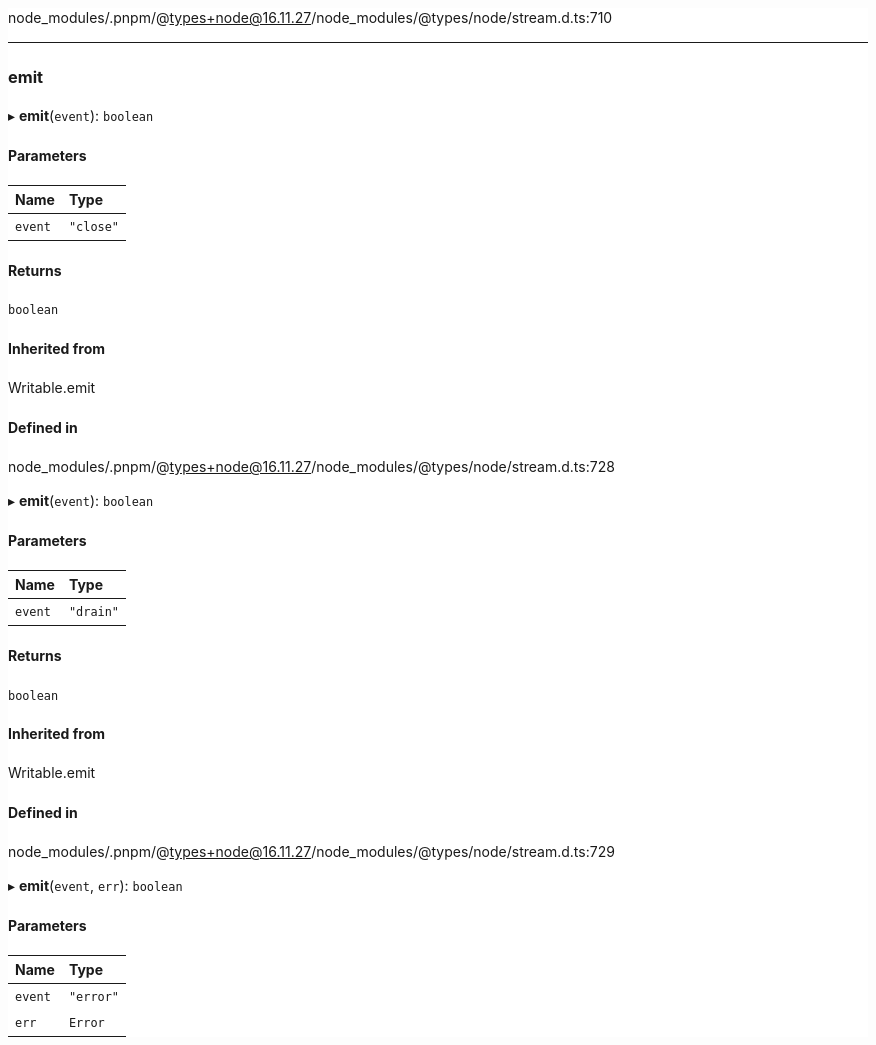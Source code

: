 node_modules/.pnpm/@types+node@16.11.27/node_modules/@types/node/stream.d.ts:710

___

### emit

▸ **emit**(`event`): `boolean`

#### Parameters

| Name | Type |
| :------ | :------ |
| `event` | ``"close"`` |

#### Returns

`boolean`

#### Inherited from

Writable.emit

#### Defined in

node_modules/.pnpm/@types+node@16.11.27/node_modules/@types/node/stream.d.ts:728

▸ **emit**(`event`): `boolean`

#### Parameters

| Name | Type |
| :------ | :------ |
| `event` | ``"drain"`` |

#### Returns

`boolean`

#### Inherited from

Writable.emit

#### Defined in

node_modules/.pnpm/@types+node@16.11.27/node_modules/@types/node/stream.d.ts:729

▸ **emit**(`event`, `err`): `boolean`

#### Parameters

| Name | Type |
| :------ | :------ |
| `event` | ``"error"`` |
| `err` | `Error` |
